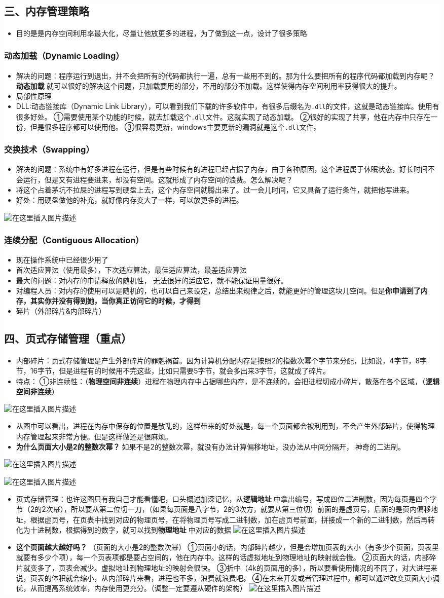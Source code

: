 ## 三、内存管理策略
- 目的是是内存空间利用率最大化，尽量让他放更多的进程，为了做到这一点，设计了很多策略
### 动态加载（Dynamic Loading）
- 解决的问题：程序运行到退出，并不会把所有的代码都执行一遍，总有一些用不到的。那为什么要把所有的程序代码都加载到内存呢？**动态加载** 就可以很好的解决这个问题，只加载要用的部分，不用的部分不加载。这样使得内存空间利用率获得很大的提升。
- 局部性原理
- DLL:动态链接库（Dynamic Link Library），可以看到我们下载的许多软件中，有很多后缀名为`.dll`的文件，这就是动态链接库。使用有很多好处。
①需要使用某个功能的时候，就去加载这个`.dll`文件。这就实现了动态加载。
②很好的实现了共享，他在内存中只存在一份，但是很多程序都可以使用他。
③很容易更新，windows主要更新的漏洞就是这个`.dll`文件。

### 交换技术（Swapping）
- 解决的问题：系统中有好多进程在运行，但是有些时候有的进程已经占据了内存，由于各种原因，这个进程属于休眠状态，好长时间不会运行，但是又有进程要进来，却没有空间。这就形成了内存空间的浪费。怎么解决呢？
- 将这个占着茅坑不拉屎的进程写到硬盘上去，这个内存空间就腾出来了。过一会儿时间，它又具备了运行条件，就把他写进来。
- 好处：用硬盘做他的补充，就好像内存变大了一样，可以放更多的进程。

![在这里插入图片描述](https://img-blog.csdnimg.cn/20200328140456436.png?x-oss-process=image/watermark,type_ZmFuZ3poZW5naGVpdGk,shadow_10,text_aHR0cHM6Ly9ibG9nLmNzZG4ubmV0L3dlaXhpbl80NDg2MTM5OQ==,size_16,color_FFFFFF,t_70)
### 连续分配（Contiguous Allocation）
- 现在操作系统中已经很少用了
- 首次适应算法（使用最多），下次适应算法，最佳适应算法，最差适应算法
- 最大的问题：对内存的申请释放的随机性， 无法很好的适应它，就不能保证用量很好。
- 对编程人员：对内存的使用可以是随机的，也可以自己来设定，总结出来规律之后，就能更好的管理这块儿空间。但是**你申请到了内存，其实你并没有得到她，当你真正访问它的时候，才得到**
- 碎片（外部碎片&内部碎片）


## 四、页式存储管理（重点）
- 内部碎片：页式存储管理是产生外部碎片的罪魁祸首。因为计算机分配内存是按照2的指数次幂个字节来分配，比如说，4字节，8字节，16字节，但是进程有的时候用不完这些，比如只需要5字节，就会多出来3字节，这就成了碎片。
- 特点：
①非连续性：（**物理空间非连续**）进程在物理内存中占据哪些内存，是不连续的，会把进程切成小碎片，散落在各个区域，（**逻辑空间非连续**）

![在这里插入图片描述](https://img-blog.csdnimg.cn/20200330210147149.png?x-oss-process=image/watermark,type_ZmFuZ3poZW5naGVpdGk,shadow_10,text_aHR0cHM6Ly9ibG9nLmNzZG4ubmV0L3dlaXhpbl80NDg2MTM5OQ==,size_16,color_FFFFFF,t_70)

- 从图中可以看出，进程在内存中保存的位置是散乱的，这样带来的好处就是，每一个页面都会被利用到，不会产生外部碎片，使得物理内存管理起来非常方便。但是这样做还是很麻烦。
- **为什么页面大小是2的整数次幂？**
如果不是2的整数次幂，就没有办法计算偏移地址，没办法从中间分隔开， 神奇的二进制。

![在这里插入图片描述](https://img-blog.csdnimg.cn/20200330215903204.png?x-oss-process=image/watermark,type_ZmFuZ3poZW5naGVpdGk,shadow_10,text_aHR0cHM6Ly9ibG9nLmNzZG4ubmV0L3dlaXhpbl80NDg2MTM5OQ==,size_16,color_FFFFFF,t_70)

![在这里插入图片描述](https://img-blog.csdnimg.cn/20200330215821402.png?x-oss-process=image/watermark,type_ZmFuZ3poZW5naGVpdGk,shadow_10,text_aHR0cHM6Ly9ibG9nLmNzZG4ubmV0L3dlaXhpbl80NDg2MTM5OQ==,size_16,color_FFFFFF,t_70)

- 页式存储管理：也许这图只有我自己才能看懂吧，口头概述加深记忆，从**逻辑地址** 中拿出编号，写成四位二进制数，因为每页是四个字节（2的2次幂），所以要从第二位切一刀，（如果每页面是八字节，2的3次方，就要从第三位切）前面的是虚页号，后面的是页内偏移地址，根据虚页号，在页表中找到对应的物理页号，在将物理页号写成二进制数，加在虚页号前面，拼接成一个新的二进制数，然后再转化为十进制数，根据得到的数字，就可以找到**物理地址** 中对应的数据
![在这里插入图片描述](https://img-blog.csdnimg.cn/20200330222802562.png?x-oss-process=image/watermark,type_ZmFuZ3poZW5naGVpdGk,shadow_10,text_aHR0cHM6Ly9ibG9nLmNzZG4ubmV0L3dlaXhpbl80NDg2MTM5OQ==,size_16,color_FFFFFF,t_70)

- **这个页面越大越好吗？** （页面的大小是2的整数次幂）
①页面小的话，内部碎片越少，但是会增加页表的大小（有多少个页面，页表里就要有多少个项），每一个页表项都是要占空间的，他在内存中。这样的话虚拟地址到物理地址的映射就会慢。
②页面大的话，内部碎片就变多了，页表会减少。虚拟地址到物理地址的映射会很快。
③折中（4k的页面用的多），所以要看使用情况的不同了，对大进程来说，页表的体积就会缩小，从内部碎片来看，进程也不多，浪费就浪费吧。
④在未来开发或者管理过程中，都可以通过改变页面大小调优，从而提高系统效率，内存使用更充分。（调整一定要遵从硬件的架构）
![在这里插入图片描述](https://img-blog.csdnimg.cn/20200331094630441.png)
